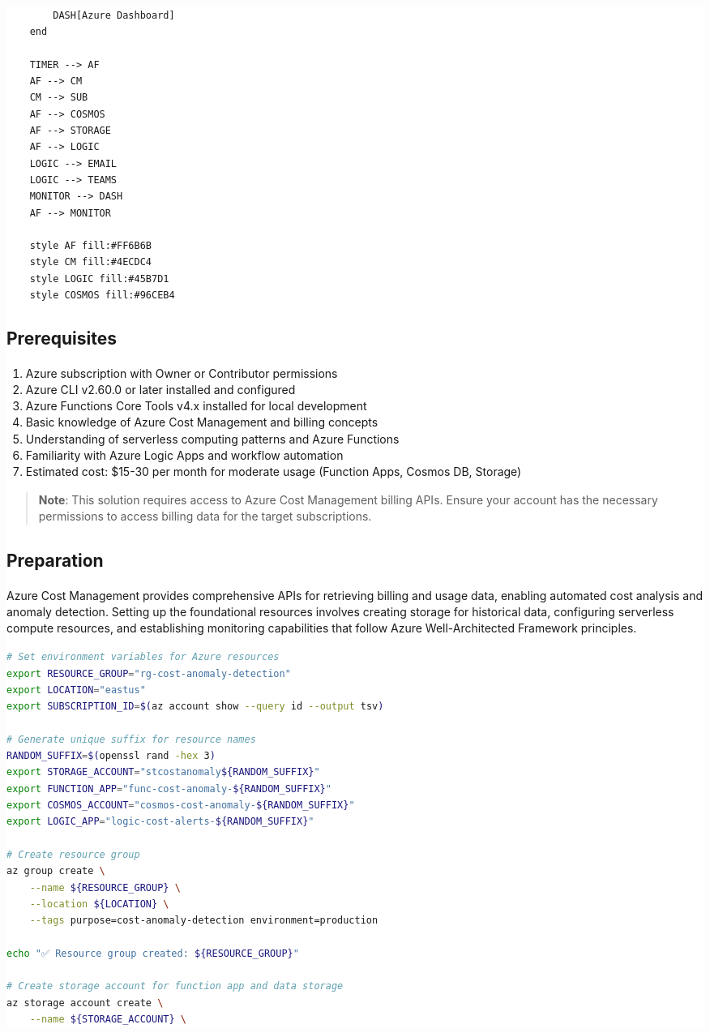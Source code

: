 ```mermaid
        DASH[Azure Dashboard]
    end
    
    TIMER --> AF
    AF --> CM
    CM --> SUB
    AF --> COSMOS
    AF --> STORAGE
    AF --> LOGIC
    LOGIC --> EMAIL
    LOGIC --> TEAMS
    MONITOR --> DASH
    AF --> MONITOR
    
    style AF fill:#FF6B6B
    style CM fill:#4ECDC4
    style LOGIC fill:#45B7D1
    style COSMOS fill:#96CEB4
```

## Prerequisites

1. Azure subscription with Owner or Contributor permissions
2. Azure CLI v2.60.0 or later installed and configured
3. Azure Functions Core Tools v4.x installed for local development
4. Basic knowledge of Azure Cost Management and billing concepts
5. Understanding of serverless computing patterns and Azure Functions
6. Familiarity with Azure Logic Apps and workflow automation
7. Estimated cost: $15-30 per month for moderate usage (Function Apps, Cosmos DB, Storage)

> **Note**: This solution requires access to Azure Cost Management billing APIs. Ensure your account has the necessary permissions to access billing data for the target subscriptions.

## Preparation

Azure Cost Management provides comprehensive APIs for retrieving billing and usage data, enabling automated cost analysis and anomaly detection. Setting up the foundational resources involves creating storage for historical data, configuring serverless compute resources, and establishing monitoring capabilities that follow Azure Well-Architected Framework principles.

```bash
# Set environment variables for Azure resources
export RESOURCE_GROUP="rg-cost-anomaly-detection"
export LOCATION="eastus"
export SUBSCRIPTION_ID=$(az account show --query id --output tsv)

# Generate unique suffix for resource names
RANDOM_SUFFIX=$(openssl rand -hex 3)
export STORAGE_ACCOUNT="stcostanomaly${RANDOM_SUFFIX}"
export FUNCTION_APP="func-cost-anomaly-${RANDOM_SUFFIX}"
export COSMOS_ACCOUNT="cosmos-cost-anomaly-${RANDOM_SUFFIX}"
export LOGIC_APP="logic-cost-alerts-${RANDOM_SUFFIX}"

# Create resource group
az group create \
    --name ${RESOURCE_GROUP} \
    --location ${LOCATION} \
    --tags purpose=cost-anomaly-detection environment=production

echo "✅ Resource group created: ${RESOURCE_GROUP}"

# Create storage account for function app and data storage
az storage account create \
    --name ${STORAGE_ACCOUNT} \
```